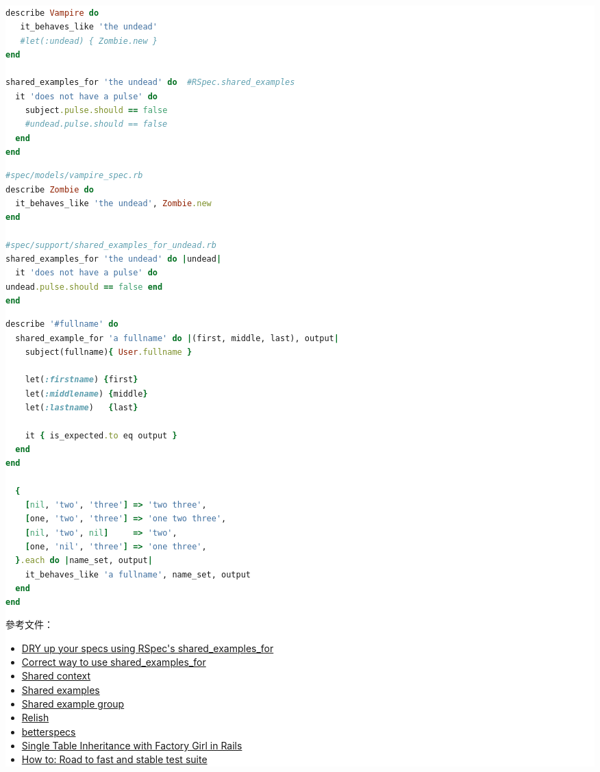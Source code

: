 ```ruby
describe Vampire do
   it_behaves_like 'the undead'
   #let(:undead) { Zombie.new }
end

shared_examples_for 'the undead' do  #RSpec.shared_examples
  it 'does not have a pulse' do
    subject.pulse.should == false 
    #undead.pulse.should == false
  end
end
```

```ruby
#spec/models/vampire_spec.rb
describe Zombie do
  it_behaves_like 'the undead', Zombie.new
end

#spec/support/shared_examples_for_undead.rb
shared_examples_for 'the undead' do |undead|
  it 'does not have a pulse' do
undead.pulse.should == false end
end
```

```ruby
describe '#fullname' do
  shared_example_for 'a fullname' do |(first, middle, last), output|
    subject(fullname){ User.fullname }
    
    let(:firstname) {first}
    let(:middlename) {middle}
    let(:lastname)   {last}
	
    it { is_expected.to eq output }
  end 
end

  {
	[nil, 'two', 'three'] => 'two three',
	[one, 'two', 'three'] => 'one two three',
	[nil, 'two', nil]     => 'two',
	[one, 'nil', 'three'] => 'one three',
  }.each do |name_set, output|
    it_behaves_like 'a fullname', name_set, output
  end
end
```

參考文件：  

* [DRY up your specs using RSpec's shared_examples_for](https://niallburkley.com/blog/rspecs-shared_examples_for/)  
* [Correct way to use shared_examples_for](http://stackoverflow.com/questions/11058502/correct-way-to-use-shared-examples-for)  
* [Shared context](https://www.relishapp.com/rspec/rspec-core/docs/example-groups/shared-context)  
* [Shared examples](https://www.relishapp.com/rspec/rspec-core/docs/example-groups/shared-examples)  
* [Shared example group](https://www.relishapp.com/rspec/rspec-core/v/2-0/docs/example-groups/shared-example-group)  
* [Relish](https://www.relishapp.com/rspec/rspec-core/docs/example-groups/shared-examples)   
* [betterspecs](http://betterspecs.org/#sharedexamples)  
* [Single Table Inheritance with Factory Girl in Rails](http://stackoverflow.com/questions/23470209/single-table-inheritance-with-factory-girl-in-rails)
* [How to: Road to fast and stable test suite](https://devopsvoyage.com/2018/09/12/road-to-fast-and-stable-test-suite.html)